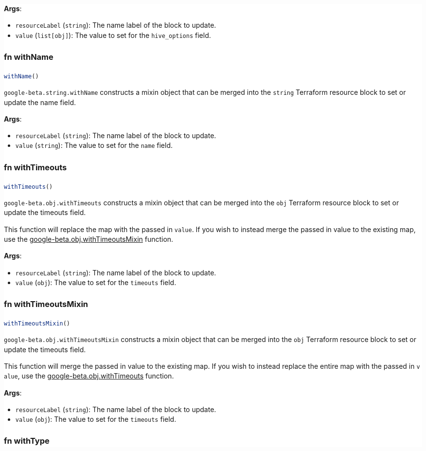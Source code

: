
**Args**:
  - `resourceLabel` (`string`): The name label of the block to update.
  - `value` (`list[obj]`): The value to set for the `hive_options` field.


### fn withName

```ts
withName()
```

`google-beta.string.withName` constructs a mixin object that can be merged into the `string`
Terraform resource block to set or update the name field.



**Args**:
  - `resourceLabel` (`string`): The name label of the block to update.
  - `value` (`string`): The value to set for the `name` field.


### fn withTimeouts

```ts
withTimeouts()
```

`google-beta.obj.withTimeouts` constructs a mixin object that can be merged into the `obj`
Terraform resource block to set or update the timeouts field.

This function will replace the map with the passed in `value`. If you wish to instead merge the
passed in value to the existing map, use the [google-beta.obj.withTimeoutsMixin](TODO) function.

**Args**:
  - `resourceLabel` (`string`): The name label of the block to update.
  - `value` (`obj`): The value to set for the `timeouts` field.


### fn withTimeoutsMixin

```ts
withTimeoutsMixin()
```

`google-beta.obj.withTimeoutsMixin` constructs a mixin object that can be merged into the `obj`
Terraform resource block to set or update the timeouts field.

This function will merge the passed in value to the existing map. If you wish
to instead replace the entire map with the passed in `value`, use the [google-beta.obj.withTimeouts](TODO)
function.


**Args**:
  - `resourceLabel` (`string`): The name label of the block to update.
  - `value` (`obj`): The value to set for the `timeouts` field.


### fn withType
